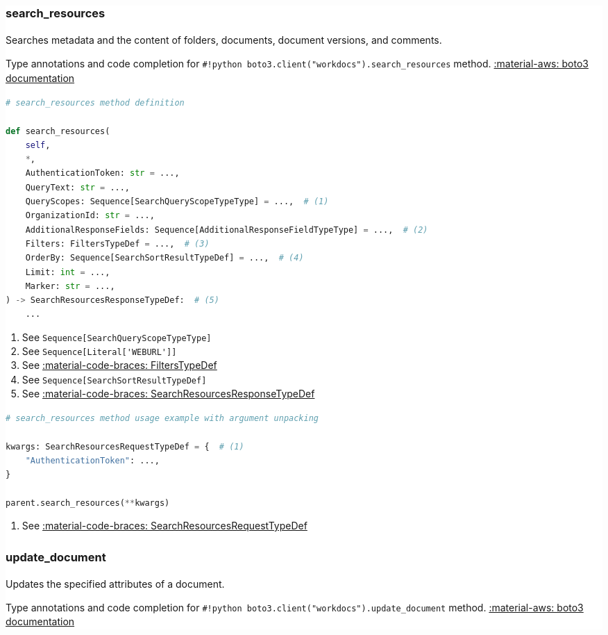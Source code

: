 ### search\_resources

Searches metadata and the content of folders, documents, document versions, and
comments.

Type annotations and code completion for `#!python boto3.client("workdocs").search_resources` method.
[:material-aws: boto3 documentation](https://boto3.amazonaws.com/v1/documentation/api/latest/reference/services/workdocs/client/search_resources.html)

```python
# search_resources method definition

def search_resources(
    self,
    *,
    AuthenticationToken: str = ...,
    QueryText: str = ...,
    QueryScopes: Sequence[SearchQueryScopeTypeType] = ...,  # (1)
    OrganizationId: str = ...,
    AdditionalResponseFields: Sequence[AdditionalResponseFieldTypeType] = ...,  # (2)
    Filters: FiltersTypeDef = ...,  # (3)
    OrderBy: Sequence[SearchSortResultTypeDef] = ...,  # (4)
    Limit: int = ...,
    Marker: str = ...,
) -> SearchResourcesResponseTypeDef:  # (5)
    ...
```

1. See `Sequence[SearchQueryScopeTypeType]`
2. See `Sequence[Literal['WEBURL']]`
3. See [:material-code-braces: FiltersTypeDef](./type_defs.md#filterstypedef)
4. See `Sequence[SearchSortResultTypeDef]`
5. See [:material-code-braces: SearchResourcesResponseTypeDef](./type_defs.md#searchresourcesresponsetypedef)


```python
# search_resources method usage example with argument unpacking

kwargs: SearchResourcesRequestTypeDef = {  # (1)
    "AuthenticationToken": ...,
}

parent.search_resources(**kwargs)
```

1. See [:material-code-braces: SearchResourcesRequestTypeDef](./type_defs.md#searchresourcesrequesttypedef)

### update\_document

Updates the specified attributes of a document.

Type annotations and code completion for `#!python boto3.client("workdocs").update_document` method.
[:material-aws: boto3 documentation](https://boto3.amazonaws.com/v1/documentation/api/latest/reference/services/workdocs/client/update_document.html)
